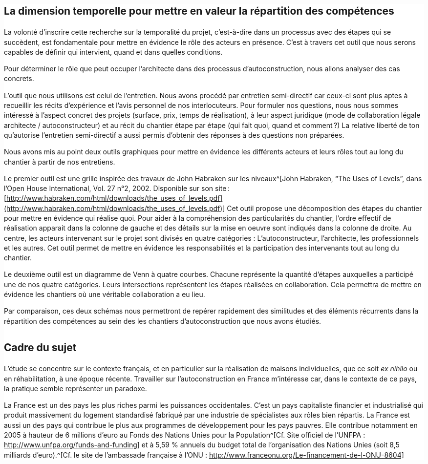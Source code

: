 ## La dimension temporelle pour mettre en valeur la répartition des compétences

La volonté d’inscrire cette recherche sur la temporalité du projet, c’est-à-dire dans un processus avec des étapes qui se succèdent, est fondamentale pour mettre en évidence le rôle des acteurs en présence. C’est à travers cet outil que nous serons capables de définir qui intervient, quand et dans quelles conditions.

Pour déterminer le rôle que peut occuper l’architecte dans des processus d’autoconstruction, nous allons analyser des cas concrets.

L’outil que nous utilisons est celui de l’entretien. Nous avons procédé par entretien semi-directif car ceux-ci sont plus aptes à recueillir les récits d’expérience et l’avis personnel de nos interlocuteurs. Pour formuler nos questions, nous nous sommes intéressé à l’aspect concret des projets (surface, prix, temps de réalisation), à leur aspect juridique (mode de collaboration légale architecte / autoconstructeur) et au récit du chantier étape par étape (qui fait quoi, quand et comment ?) La relative liberté de ton qu’autorise l’entretien semi-directif a aussi permis d’obtenir des réponses à des questions non préparées.

Nous avons mis au point deux outils graphiques pour mettre en évidence les différents acteurs et leurs rôles tout au long du chantier à partir de nos entretiens.

Le premier outil est une grille inspirée des travaux de John Habraken sur les niveaux^[John Habraken, “The Uses of Levels”, dans l’Open House International, Vol. 27 n°2, 2002. Disponible sur son site : [http://www.habraken.com/html/downloads/the_uses_of_levels.pdf](http://www.habraken.com/html/downloads/the_uses_of_levels.pdf)] Cet outil propose une décomposition des étapes du chantier pour mettre en évidence qui réalise quoi. Pour aider à la compréhension des particularités du chantier, l’ordre effectif de réalisation apparait dans la colonne de gauche et des détails sur la mise en oeuvre sont indiqués dans la colonne de droite. Au centre, les acteurs intervenant sur le projet sont divisés en quatre catégories : L’autoconstructeur, l’architecte, les professionnels et les autres. Cet outil permet de mettre en évidence les responsabilités et la participation des intervenants tout au long du chantier.

Le deuxième outil est un diagramme de Venn à quatre courbes. Chacune représente la quantité d’étapes auxquelles a participé une de nos quatre catégories. Leurs intersections représentent les étapes réalisées en collaboration. Cela permettra de mettre en évidence les chantiers où une véritable collaboration a eu lieu.

Par comparaison, ces deux schémas nous permettront de repérer rapidement des similitudes et des éléments récurrents dans la répartition des compétences au sein des les chantiers d’autoconstruction que nous avons étudiés.

## Cadre du sujet
L’étude se concentre sur le contexte français, et en particulier sur la réalisation de maisons individuelles, que ce soit *ex nihilo* ou en réhabilitation, à une époque récente.
Travailler sur l’autoconstruction en France m’intéresse car, dans le contexte de ce pays, la pratique semble représenter un paradoxe.

La France est un des pays les plus riches parmi les puissances occidentales. C’est un pays capitaliste financier et industrialisé qui produit massivement du logement standardisé fabriqué par une industrie de spécialistes aux rôles bien répartis. La France est aussi un des pays qui contribue le plus aux programmes de développement pour les pays pauvres. Elle contribue notamment en 2005 à hauteur de 6 millions d’euro au Fonds des Nations Unies pour la Population^[Cf. Site officiel de l’UNFPA : http://www.unfpa.org/funds-and-funding] et à 5,59 % annuels du budget total de l’organisation des Nations Unies (soit 8,5 milliards d’euro).^[Cf. le site de l’ambassade française à l’ONU : http://www.franceonu.org/Le-financement-de-l-ONU-8604]
